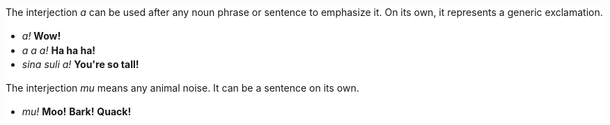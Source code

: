 The interjection _a_ can be used after any noun phrase or sentence to emphasize
it. On its own, it represents a generic exclamation.

- _a!_ **Wow!**
- _a a a!_ **Ha ha ha!**
- _sina suli a!_ **You're so tall!**

The interjection _mu_ means any animal noise. It can be a sentence on its own.

- _mu!_ **Moo!** **Bark!** **Quack!**
